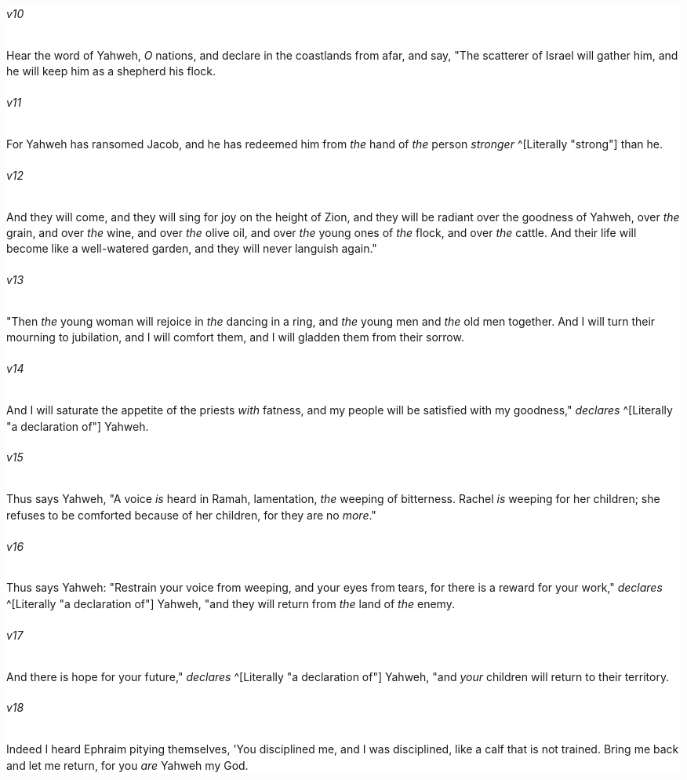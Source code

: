 ###### v10
Hear the word of Yahweh, _O_ nations,
and declare in the coastlands from afar, and say,
"The scatterer of Israel will gather him,
and he will keep him as a shepherd his flock.

###### v11
For Yahweh has ransomed Jacob,
and he has redeemed him from _the_ hand of _the_ person _stronger_ ^[Literally "strong"] than he.

###### v12
And they will come,
and they will sing for joy on the height of Zion,
and they will be radiant over the goodness of Yahweh,
over _the_ grain, and over _the_ wine, and over _the_ olive oil,
and over _the_ young ones of _the_ flock, and over _the_ cattle.
And their life will become like a well-watered garden,
and they will never languish again."

###### v13
"Then _the_ young woman will rejoice in _the_ dancing in a ring,
and _the_ young men and _the_ old men together.
And I will turn their mourning to jubilation,
and I will comfort them,
and I will gladden them from their sorrow.

###### v14
And I will saturate the appetite of the priests _with_ fatness,
and my people will be satisfied with my goodness," _declares_ ^[Literally "a declaration of"] Yahweh.

###### v15
Thus says Yahweh,
"A voice _is_ heard in Ramah,
lamentation, _the_ weeping of bitterness.
Rachel _is_ weeping for her children;
she refuses to be comforted because of her children,
for they are no _more_."

###### v16
Thus says Yahweh:
"Restrain your voice from weeping,
and your eyes from tears,
for there is a reward for your work," _declares_ ^[Literally "a declaration of"] Yahweh,
"and they will return from _the_ land of _the_ enemy.

###### v17
And there is hope for your future," _declares_ ^[Literally "a declaration of"] Yahweh,
"and _your_ children will return to their territory.

###### v18
Indeed I heard Ephraim pitying themselves,
'You disciplined me, and I was disciplined,
like a calf that is not trained.
Bring me back and let me return,
for you _are_ Yahweh my God.
